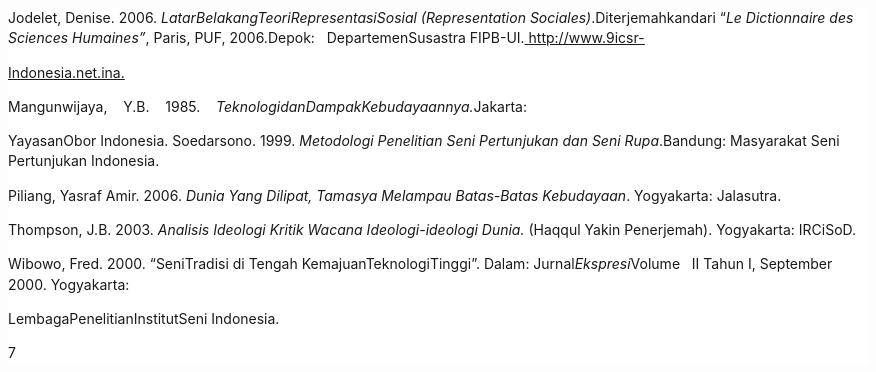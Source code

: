 <p><span class="font0">Jodelet, Denise. 2006. </span><span class="font0" style="font-style:italic;">LatarBelakangTeoriRepresentasiSosial (Representation Sociales)</span><span class="font0">.Diterjemahkandari “</span><span class="font0" style="font-style:italic;">Le Dictionnaire des Sciences Humaines”</span><span class="font0">, Paris, PUF, 2006.Depok: &nbsp;&nbsp;DepartemenSusastra FIPB-UI.</span><a href="http://www.9icsr-indonesia.net.ina/"><span class="font0"> </span><span class="font0" style="text-decoration:underline;">http://www.9icsr-</span></a></p>
<p><a href="http://www.9icsr-indonesia.net.ina/"><span class="font0" style="text-decoration:underline;">Indonesia.net.ina</span><span class="font0">.</span></a></p>
<p><span class="font0">Mangunwijaya, &nbsp;&nbsp;&nbsp;Y.B. &nbsp;&nbsp;&nbsp;1985. &nbsp;&nbsp;&nbsp;</span><span class="font0" style="font-style:italic;">TeknologidanDampakKebudayaannya.</span><span class="font0">Jakarta:</span></p>
<p><span class="font0">YayasanObor Indonesia. Soedarsono. 1999. </span><span class="font0" style="font-style:italic;">Metodologi Penelitian Seni Pertunjukan dan Seni Rupa</span><span class="font0">.Bandung: Masyarakat Seni Pertunjukan Indonesia.</span></p>
<p><span class="font0">Piliang, Yasraf Amir. 2006. </span><span class="font0" style="font-style:italic;">Dunia Yang Dilipat, Tamasya Melampau Batas-Batas Kebudayaan</span><span class="font0">. Yogyakarta: Jalasutra.</span></p>
<p><span class="font0">Thompson, J.B. 2003. </span><span class="font0" style="font-style:italic;">Analisis Ideologi Kritik Wacana Ideologi-ideologi Dunia. </span><span class="font0">(Haqqul Yakin Penerjemah). Yogyakarta: IRCiSoD.</span></p>
<p><span class="font0">Wibowo, Fred. 2000. “SeniTradisi di Tengah KemajuanTeknologiTinggi”. Dalam: Jurnal</span><span class="font0" style="font-style:italic;">Ekspresi</span><span class="font0">Volume &nbsp;&nbsp;II Tahun I, September 2000. Yogyakarta:</span></p>
<p><span class="font0">LembagaPenelitianInstitutSeni Indonesia.</span></p>
<p><span class="font0">7</span></p>